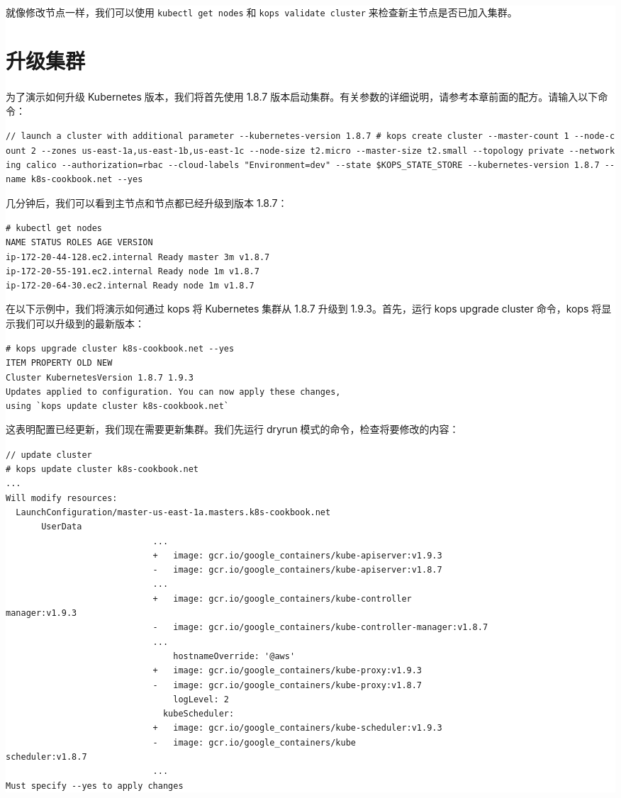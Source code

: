 就像修改节点一样，我们可以使用 `kubectl get nodes` 和 `kops validate cluster` 来检查新主节点是否已加入集群。

# 升级集群

为了演示如何升级 Kubernetes 版本，我们将首先使用 1.8.7 版本启动集群。有关参数的详细说明，请参考本章前面的配方。请输入以下命令：

```
// launch a cluster with additional parameter --kubernetes-version 1.8.7 # kops create cluster --master-count 1 --node-count 2 --zones us-east-1a,us-east-1b,us-east-1c --node-size t2.micro --master-size t2.small --topology private --networking calico --authorization=rbac --cloud-labels "Environment=dev" --state $KOPS_STATE_STORE --kubernetes-version 1.8.7 --name k8s-cookbook.net --yes 
```

几分钟后，我们可以看到主节点和节点都已经升级到版本 1.8.7：

```
# kubectl get nodes 
NAME STATUS ROLES AGE VERSION 
ip-172-20-44-128.ec2.internal Ready master 3m v1.8.7 
ip-172-20-55-191.ec2.internal Ready node 1m v1.8.7 
ip-172-20-64-30.ec2.internal Ready node 1m v1.8.7
```

在以下示例中，我们将演示如何通过 kops 将 Kubernetes 集群从 1.8.7 升级到 1.9.3。首先，运行 kops upgrade cluster 命令，kops 将显示我们可以升级到的最新版本：

```
# kops upgrade cluster k8s-cookbook.net --yes 
ITEM PROPERTY OLD NEW 
Cluster KubernetesVersion 1.8.7 1.9.3 
Updates applied to configuration. You can now apply these changes, 
using `kops update cluster k8s-cookbook.net` 
```

这表明配置已经更新，我们现在需要更新集群。我们先运行 dryrun 模式的命令，检查将要修改的内容：

```
// update cluster
# kops update cluster k8s-cookbook.net
...
Will modify resources:
  LaunchConfiguration/master-us-east-1a.masters.k8s-cookbook.net
       UserData
                             ...
                             +   image: gcr.io/google_containers/kube-apiserver:v1.9.3
                             -   image: gcr.io/google_containers/kube-apiserver:v1.8.7
                             ...
                             +   image: gcr.io/google_containers/kube-controller
manager:v1.9.3
                             -   image: gcr.io/google_containers/kube-controller-manager:v1.8.7
                             ...
                                 hostnameOverride: '@aws'
                             +   image: gcr.io/google_containers/kube-proxy:v1.9.3
                             -   image: gcr.io/google_containers/kube-proxy:v1.8.7
                                 logLevel: 2
                               kubeScheduler:
                             +   image: gcr.io/google_containers/kube-scheduler:v1.9.3
                             -   image: gcr.io/google_containers/kube
scheduler:v1.8.7
                             ...
Must specify --yes to apply changes
```
